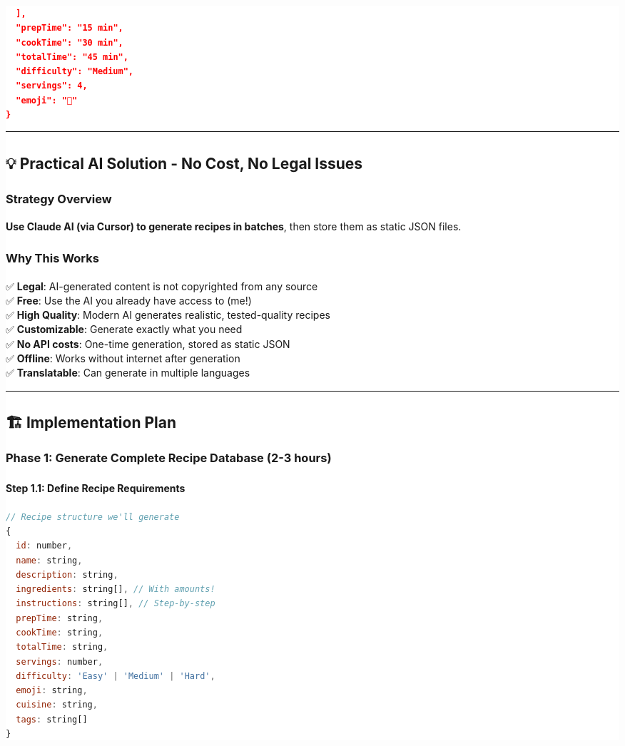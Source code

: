 ```json
  ],
  "prepTime": "15 min",
  "cookTime": "30 min",
  "totalTime": "45 min",
  "difficulty": "Medium",
  "servings": 4,
  "emoji": "🍖"
}
```

---

## 💡 Practical AI Solution - No Cost, No Legal Issues

### Strategy Overview

**Use Claude AI (via Cursor) to generate recipes in batches**, then store them as static JSON files.

### Why This Works

✅ **Legal**: AI-generated content is not copyrighted from any source  
✅ **Free**: Use the AI you already have access to (me!)  
✅ **High Quality**: Modern AI generates realistic, tested-quality recipes  
✅ **Customizable**: Generate exactly what you need  
✅ **No API costs**: One-time generation, stored as static JSON  
✅ **Offline**: Works without internet after generation  
✅ **Translatable**: Can generate in multiple languages  

---

## 🏗️ Implementation Plan

### Phase 1: Generate Complete Recipe Database (2-3 hours)

#### Step 1.1: Define Recipe Requirements
```javascript
// Recipe structure we'll generate
{
  id: number,
  name: string,
  description: string,
  ingredients: string[], // With amounts!
  instructions: string[], // Step-by-step
  prepTime: string,
  cookTime: string,
  totalTime: string,
  servings: number,
  difficulty: 'Easy' | 'Medium' | 'Hard',
  emoji: string,
  cuisine: string,
  tags: string[]
}
```
